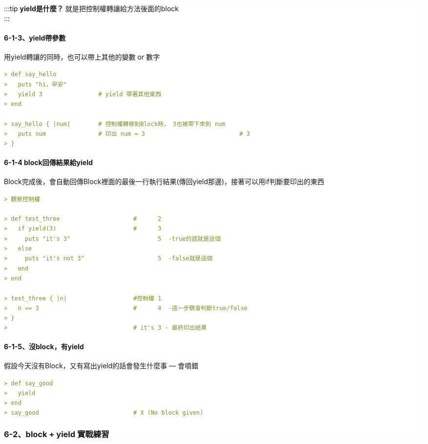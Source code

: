 
:::tip **yield是什麼？**
就是把控制權轉讓給方法後面的block    
:::



#### 6-1-3、yield帶參數
用yield轉讓的同時，也可以帶上其他的變數 or 數字
```md
> def say_hello            
>   puts "hi，早安"         
>   yield 3                # yield 帶著其他東西
> end

> say_hello { |num|        # 控制權轉移到Block時， 3也被帶下來到 num
>   puts num               # 印出 num = 3                           # 3
> }
```


#### 6-1-4 block回傳結果給yield
Block完成後，會自動回傳Block裡面的最後一行執行結果(傳回yield那邊)，接著可以用if判斷要印出的東西
```md
> 觀察控制權

> def test_three                     #      2
>   if yield(3)                      #      3
>     puts "it's 3"                         5  -true的話就是這個
>   else
>     puts "it's not 3"                     5  -false就是這個
>   end
> end

> test_three { |n|                   #控制權 1
>   n == 3                           #      4  -這一步驟會判斷true/false
> }                                            
>                                    # it's 3 - 最終印出結果
```


#### 6-1-5、沒block，有yield
假設今天沒有Block，又有寫出yield的話會發生什麼事 — 會噴錯
```md
> def say_good
>   yield
> end
> say_good                           # X (No block given)
```






### 6-2、block + yield 實戰練習
